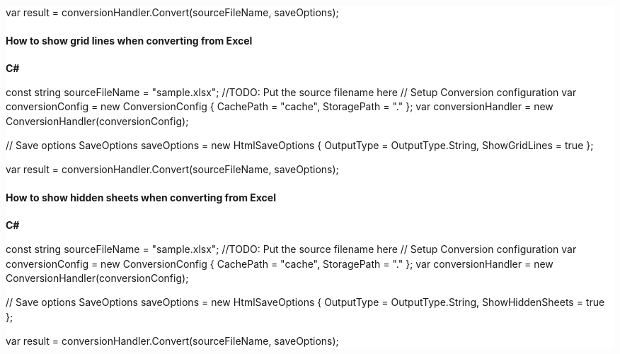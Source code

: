 var result = conversionHandler.Convert<string>(sourceFileName, saveOptions);
 

#### How to show grid lines when converting from Excel

**C#**

const string sourceFileName = "sample.xlsx"; //TODO: Put the source filename here
// Setup Conversion configuration
var conversionConfig = new ConversionConfig
{
    CachePath = "cache",
    StoragePath = "."
};
var conversionHandler = new ConversionHandler(conversionConfig);

// Save options
SaveOptions saveOptions = new HtmlSaveOptions
{
    OutputType = OutputType.String,
    ShowGridLines = true
};

var result = conversionHandler.Convert<string>(sourceFileName, saveOptions);
 

#### How to show hidden sheets when converting from Excel

**C#**

const string sourceFileName = "sample.xlsx"; //TODO: Put the source filename here
// Setup Conversion configuration
var conversionConfig = new ConversionConfig
{
    CachePath = "cache",
    StoragePath = "."
};
var conversionHandler = new ConversionHandler(conversionConfig);

// Save options
SaveOptions saveOptions = new HtmlSaveOptions
{
    OutputType = OutputType.String,
    ShowHiddenSheets = true
};

var result = conversionHandler.Convert<string>(sourceFileName, saveOptions);
 

